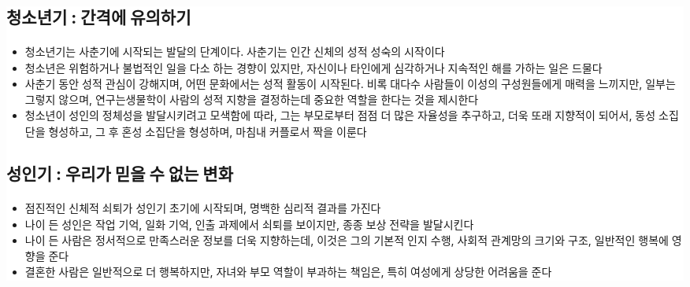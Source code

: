 ## 청소년기 : 간격에 유의하기

- 청소년기는 사춘기에 시작되는 발달의 단계이다. 사춘기는 인간 신체의 성적 성숙의 시작이다
- 청소년은 위험하거나 불법적인 일을 다소 하는 경향이 있지만, 자신이나 타인에게 심각하거나 지속적인 해를 가하는 일은 드물다
- 사춘기 동안 성적 관심이 강해지며, 어떤 문화에서는 성적 활동이 시작된다. 비록 대다수 사람들이 이성의 구성원들에게 매력을 느끼지만, 일부는 그렇지 않으며, 연구는생물학이 사람의 성적 지향을 결정하는데 중요한 역할을 한다는 것을 제시한다
- 청소년이 성인의 정체성을 발달시키려고 모색함에 따라, 그는 부모로부터 점점 더 많은 자율성을 추구하고, 더욱 또래 지향적이 되어서, 동성 소집단을 형성하고, 그 후 혼성 소집단을 형성하며, 마침내 커플로서 짝을 이룬다


## 성인기 : 우리가 믿을 수 없는 변화

- 점진적인 신체적 쇠퇴가 성인기 초기에 시작되며, 명백한 심리적 결과를 가진다
- 나이 든 성인은 작업 기억, 일화 기억, 인출 과제에서 쇠퇴를 보이지만, 종종 보상 전략을 발달시킨다
- 나이 든 사람은 정서적으로 만족스러운 정보를 더욱 지향하는데, 이것은 그의 기본적 인지 수행, 사회적 관계망의 크기와 구조, 일반적인 행복에 영향을 준다
- 결혼한 사람은 일반적으로 더 행복하지만, 자녀와 부모 역할이 부과하는 책임은, 특히 여성에게 상당한 어려움을 준다
